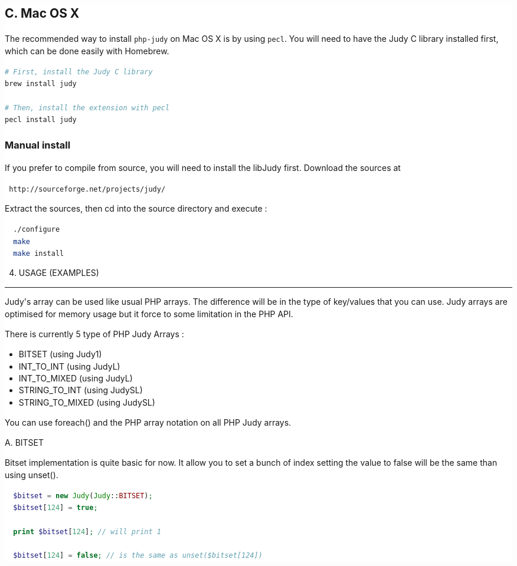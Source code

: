 ## C. Mac OS X

The recommended way to install `php-judy` on Mac OS X is by using `pecl`. You will need to have the Judy C library installed first, which can be done easily with Homebrew.

   ```sh
   # First, install the Judy C library
   brew install judy

   # Then, install the extension with pecl
   pecl install judy
   ```

### Manual install

   If you prefer to compile from source, you will need to install the libJudy first. Download the sources at 

     http://sourceforge.net/projects/judy/
	  
   Extract the sources, then cd into the source directory and execute :
   ```sh
     ./configure
     make
     make install
   ```


4. USAGE (EXAMPLES)
------------------

Judy's array can be used like usual PHP arrays. The difference will be in the
type of key/values that you can use. Judy arrays are optimised for memory usage
but it force to some limitation in the PHP API.

There is currently 5 type of PHP Judy Arrays :
 - BITSET (using Judy1)
 - INT_TO_INT (using JudyL)
 - INT_TO_MIXED (using JudyL)
 - STRING_TO_INT (using JudySL)
 - STRING_TO_MIXED (using JudySL)

You can use foreach() and the PHP array notation on all PHP Judy arrays.

  A. BITSET

  Bitset implementation is quite basic for now. It allow you to set a bunch of index
  setting the value to false will be the same than using unset().

  ```php
    $bitset = new Judy(Judy::BITSET);
    $bitset[124] = true;
 
    print $bitset[124]; // will print 1
 
    $bitset[124] = false; // is the same as unset($bitset[124])
  ```
